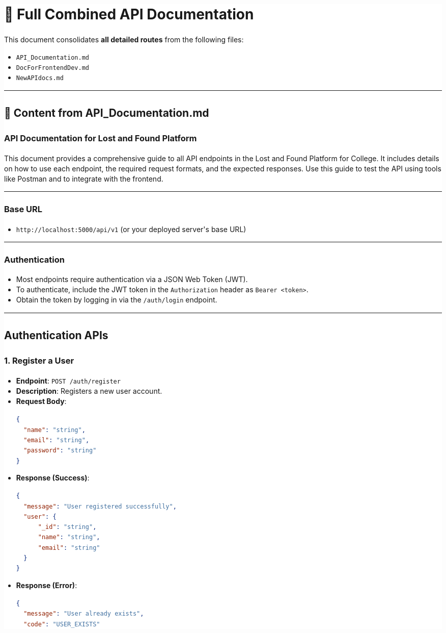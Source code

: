 # 📘 Full Combined API Documentation

This document consolidates **all detailed routes** from the following files:
- `API_Documentation.md`
- `DocForFrontendDev.md`
- `NewAPIdocs.md`

---

## 📄 Content from API_Documentation.md

### **API Documentation for Lost and Found Platform**

This document provides a comprehensive guide to all API endpoints in the Lost and Found Platform for College. It includes details on how to use each endpoint, the required request formats, and the expected responses. Use this guide to test the API using tools like Postman and to integrate with the frontend.

---

### **Base URL**

- `http://localhost:5000/api/v1` (or your deployed server's base URL)

---

### **Authentication**

- Most endpoints require authentication via a JSON Web Token (JWT).
- To authenticate, include the JWT token in the `Authorization` header as `Bearer <token>`.
- Obtain the token by logging in via the `/auth/login` endpoint.

---

## **Authentication APIs**

### **1. Register a User**

- **Endpoint**: `POST /auth/register`
- **Description**: Registers a new user account.
- **Request Body**:
  ```json
  {
  	"name": "string",
  	"email": "string",
  	"password": "string"
  }
  ```
- **Response (Success)**:
  ```json
  {
  	"message": "User registered successfully",
  	"user": {
  		"_id": "string",
  		"name": "string",
  		"email": "string"
  	}
  }
  ```
- **Response (Error)**:
  ```json
  {
  	"message": "User already exists",
  	"code": "USER_EXISTS"
  ```